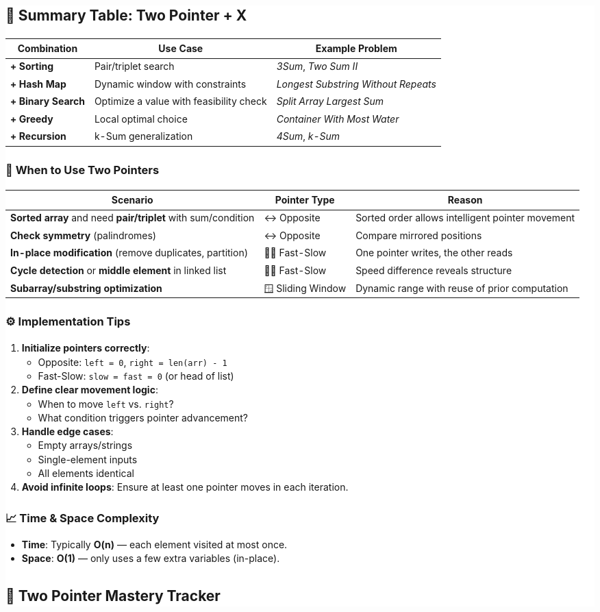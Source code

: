 

## 📌 Summary Table: Two Pointer + X

| Combination | Use Case | Example Problem |
|------------|--------|------------------|
| **+ Sorting** | Pair/triplet search | *3Sum*, *Two Sum II* |
| **+ Hash Map** | Dynamic window with constraints | *Longest Substring Without Repeats* |
| **+ Binary Search** | Optimize a value with feasibility check | *Split Array Largest Sum* |
| **+ Greedy** | Local optimal choice | *Container With Most Water* |
| **+ Recursion** | k-Sum generalization | *4Sum*, *k-Sum* |



### 🧠 **When to Use Two Pointers**

| Scenario | Pointer Type | Reason |
|--------|--------------|--------|
| **Sorted array** and need **pair/triplet** with sum/condition | ↔️ Opposite | Sorted order allows intelligent pointer movement |
| **Check symmetry** (palindromes) | ↔️ Opposite | Compare mirrored positions |
| **In-place modification** (remove duplicates, partition) | 🐢🐇 Fast-Slow | One pointer writes, the other reads |
| **Cycle detection** or **middle element** in linked list | 🐢🐇 Fast-Slow | Speed difference reveals structure |
| **Subarray/substring optimization** | 🪟 Sliding Window | Dynamic range with reuse of prior computation |



### ⚙️ **Implementation Tips**

1. **Initialize pointers correctly**:
   - Opposite: `left = 0`, `right = len(arr) - 1`
   - Fast-Slow: `slow = fast = 0` (or head of list)
2. **Define clear movement logic**:
   - When to move `left` vs. `right`?
   - What condition triggers pointer advancement?
3. **Handle edge cases**:
   - Empty arrays/strings
   - Single-element inputs
   - All elements identical
4. **Avoid infinite loops**: Ensure at least one pointer moves in each iteration.



### 📈 **Time & Space Complexity**
- **Time**: Typically **O(n)** — each element visited at most once.
- **Space**: **O(1)** — only uses a few extra variables (in-place).



## 🎯 **Two Pointer Mastery Tracker**
